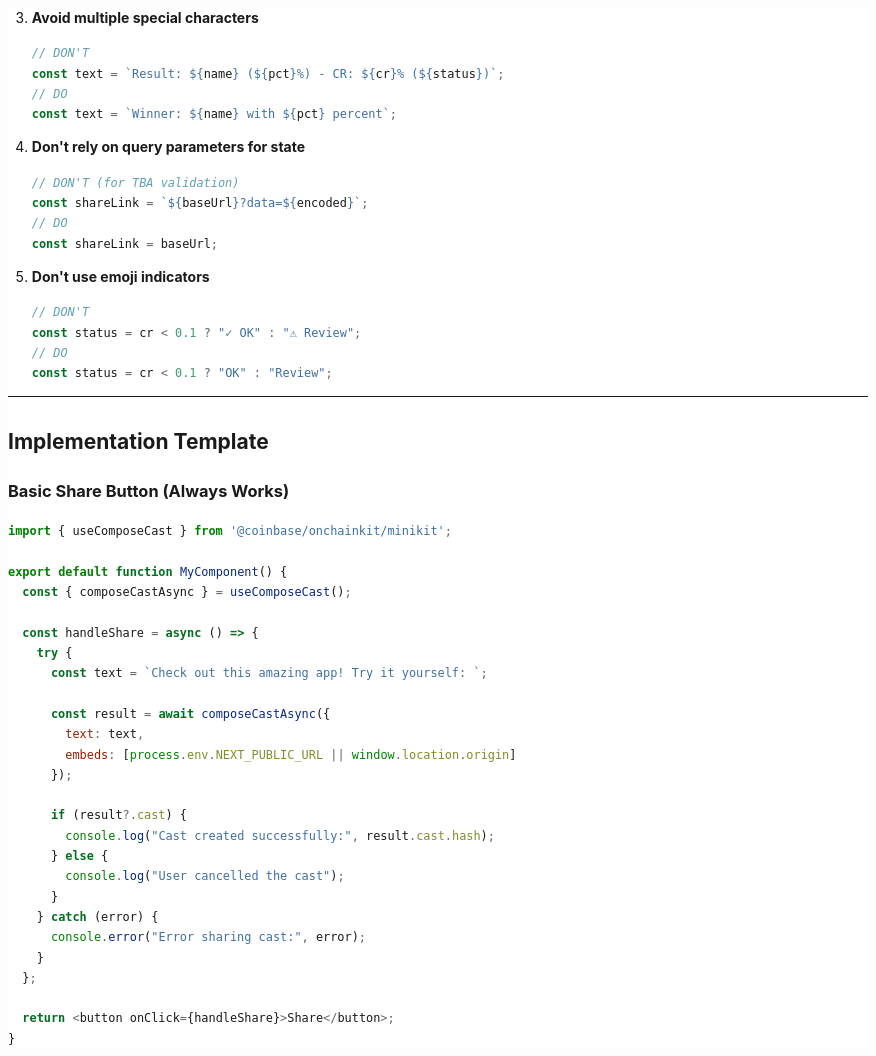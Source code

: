 3. **Avoid multiple special characters**
   ```javascript
   // DON'T
   const text = `Result: ${name} (${pct}%) - CR: ${cr}% (${status})`;
   // DO
   const text = `Winner: ${name} with ${pct} percent`;
   ```

4. **Don't rely on query parameters for state**
   ```javascript
   // DON'T (for TBA validation)
   const shareLink = `${baseUrl}?data=${encoded}`;
   // DO
   const shareLink = baseUrl;
   ```

5. **Don't use emoji indicators**
   ```javascript
   // DON'T
   const status = cr < 0.1 ? "✓ OK" : "⚠ Review";
   // DO
   const status = cr < 0.1 ? "OK" : "Review";
   ```

---

## Implementation Template

### Basic Share Button (Always Works)

```javascript
import { useComposeCast } from '@coinbase/onchainkit/minikit';

export default function MyComponent() {
  const { composeCastAsync } = useComposeCast();

  const handleShare = async () => {
    try {
      const text = `Check out this amazing app! Try it yourself: `;

      const result = await composeCastAsync({
        text: text,
        embeds: [process.env.NEXT_PUBLIC_URL || window.location.origin]
      });

      if (result?.cast) {
        console.log("Cast created successfully:", result.cast.hash);
      } else {
        console.log("User cancelled the cast");
      }
    } catch (error) {
      console.error("Error sharing cast:", error);
    }
  };

  return <button onClick={handleShare}>Share</button>;
}
```
